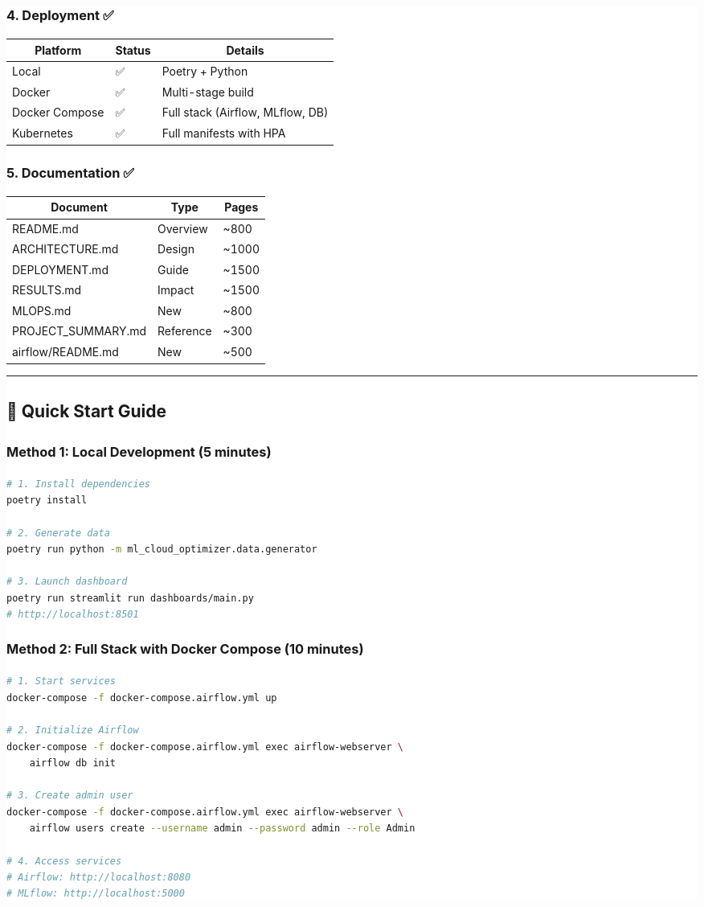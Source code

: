 ### 4. Deployment ✅
| Platform | Status | Details |
|----------|--------|---------|
| Local | ✅ | Poetry + Python |
| Docker | ✅ | Multi-stage build |
| Docker Compose | ✅ | Full stack (Airflow, MLflow, DB) |
| Kubernetes | ✅ | Full manifests with HPA |

### 5. Documentation ✅
| Document | Type | Pages |
|----------|------|-------|
| README.md | Overview | ~800 |
| ARCHITECTURE.md | Design | ~1000 |
| DEPLOYMENT.md | Guide | ~1500 |
| RESULTS.md | Impact | ~1500 |
| MLOPS.md | New | ~800 |
| PROJECT_SUMMARY.md | Reference | ~300 |
| airflow/README.md | New | ~500 |

---

## 🚀 Quick Start Guide

### Method 1: Local Development (5 minutes)

```bash
# 1. Install dependencies
poetry install

# 2. Generate data
poetry run python -m ml_cloud_optimizer.data.generator

# 3. Launch dashboard
poetry run streamlit run dashboards/main.py
# http://localhost:8501
```

### Method 2: Full Stack with Docker Compose (10 minutes)

```bash
# 1. Start services
docker-compose -f docker-compose.airflow.yml up

# 2. Initialize Airflow
docker-compose -f docker-compose.airflow.yml exec airflow-webserver \
    airflow db init

# 3. Create admin user
docker-compose -f docker-compose.airflow.yml exec airflow-webserver \
    airflow users create --username admin --password admin --role Admin

# 4. Access services
# Airflow: http://localhost:8080
# MLflow: http://localhost:5000
```
